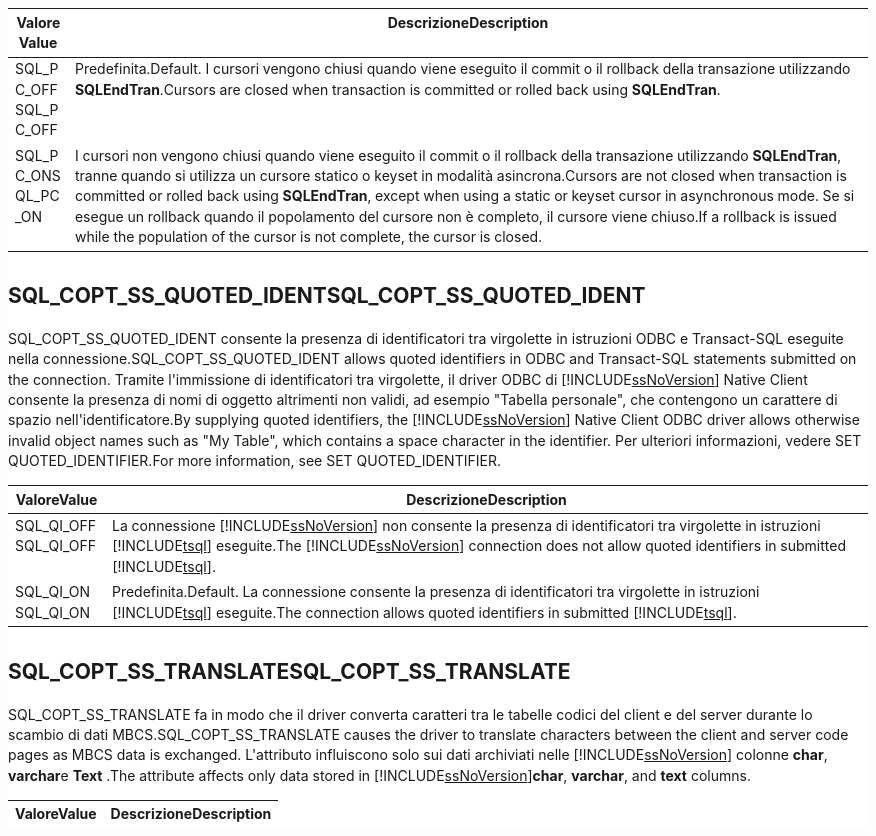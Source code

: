 |<span data-ttu-id="79292-379">Valore</span><span class="sxs-lookup"><span data-stu-id="79292-379">Value</span></span>|<span data-ttu-id="79292-380">Descrizione</span><span class="sxs-lookup"><span data-stu-id="79292-380">Description</span></span>|  
|-----------|-----------------|  
|<span data-ttu-id="79292-381">SQL_PC_OFF</span><span class="sxs-lookup"><span data-stu-id="79292-381">SQL_PC_OFF</span></span>|<span data-ttu-id="79292-382">Predefinita.</span><span class="sxs-lookup"><span data-stu-id="79292-382">Default.</span></span> <span data-ttu-id="79292-383">I cursori vengono chiusi quando viene eseguito il commit o il rollback della transazione utilizzando **SQLEndTran**.</span><span class="sxs-lookup"><span data-stu-id="79292-383">Cursors are closed when transaction is committed or rolled back using **SQLEndTran**.</span></span>|  
|<span data-ttu-id="79292-384">SQL_PC_ON</span><span class="sxs-lookup"><span data-stu-id="79292-384">SQL_PC_ON</span></span>|<span data-ttu-id="79292-385">I cursori non vengono chiusi quando viene eseguito il commit o il rollback della transazione utilizzando **SQLEndTran**, tranne quando si utilizza un cursore statico o keyset in modalità asincrona.</span><span class="sxs-lookup"><span data-stu-id="79292-385">Cursors are not closed when transaction is committed or rolled back using **SQLEndTran**, except when using a static or keyset cursor in asynchronous mode.</span></span> <span data-ttu-id="79292-386">Se si esegue un rollback quando il popolamento del cursore non è completo, il cursore viene chiuso.</span><span class="sxs-lookup"><span data-stu-id="79292-386">If a rollback is issued while the population of the cursor is not complete, the cursor is closed.</span></span>|  
  
## <a name="sql_copt_ss_quoted_ident"></a><span data-ttu-id="79292-387">SQL_COPT_SS_QUOTED_IDENT</span><span class="sxs-lookup"><span data-stu-id="79292-387">SQL_COPT_SS_QUOTED_IDENT</span></span>  
 <span data-ttu-id="79292-388">SQL_COPT_SS_QUOTED_IDENT consente la presenza di identificatori tra virgolette in istruzioni ODBC e Transact-SQL eseguite nella connessione.</span><span class="sxs-lookup"><span data-stu-id="79292-388">SQL_COPT_SS_QUOTED_IDENT allows quoted identifiers in ODBC and Transact-SQL statements submitted on the connection.</span></span> <span data-ttu-id="79292-389">Tramite l'immissione di identificatori tra virgolette, il driver ODBC di [!INCLUDE[ssNoVersion](../../includes/ssnoversion-md.md)] Native Client consente la presenza di nomi di oggetto altrimenti non validi, ad esempio "Tabella personale", che contengono un carattere di spazio nell'identificatore.</span><span class="sxs-lookup"><span data-stu-id="79292-389">By supplying quoted identifiers, the [!INCLUDE[ssNoVersion](../../includes/ssnoversion-md.md)] Native Client ODBC driver allows otherwise invalid object names such as "My Table", which contains a space character in the identifier.</span></span> <span data-ttu-id="79292-390">Per ulteriori informazioni, vedere SET QUOTED_IDENTIFIER.</span><span class="sxs-lookup"><span data-stu-id="79292-390">For more information, see SET QUOTED_IDENTIFIER.</span></span>  
  
|<span data-ttu-id="79292-391">Valore</span><span class="sxs-lookup"><span data-stu-id="79292-391">Value</span></span>|<span data-ttu-id="79292-392">Descrizione</span><span class="sxs-lookup"><span data-stu-id="79292-392">Description</span></span>|  
|-----------|-----------------|  
|<span data-ttu-id="79292-393">SQL_QI_OFF</span><span class="sxs-lookup"><span data-stu-id="79292-393">SQL_QI_OFF</span></span>|<span data-ttu-id="79292-394">La connessione [!INCLUDE[ssNoVersion](../../includes/ssnoversion-md.md)] non consente la presenza di identificatori tra virgolette in istruzioni [!INCLUDE[tsql](../../includes/tsql-md.md)] eseguite.</span><span class="sxs-lookup"><span data-stu-id="79292-394">The [!INCLUDE[ssNoVersion](../../includes/ssnoversion-md.md)] connection does not allow quoted identifiers in submitted [!INCLUDE[tsql](../../includes/tsql-md.md)].</span></span>|  
|<span data-ttu-id="79292-395">SQL_QI_ON</span><span class="sxs-lookup"><span data-stu-id="79292-395">SQL_QI_ON</span></span>|<span data-ttu-id="79292-396">Predefinita.</span><span class="sxs-lookup"><span data-stu-id="79292-396">Default.</span></span> <span data-ttu-id="79292-397">La connessione consente la presenza di identificatori tra virgolette in istruzioni [!INCLUDE[tsql](../../includes/tsql-md.md)] eseguite.</span><span class="sxs-lookup"><span data-stu-id="79292-397">The connection allows quoted identifiers in submitted [!INCLUDE[tsql](../../includes/tsql-md.md)].</span></span>|  
  
## <a name="sql_copt_ss_translate"></a><span data-ttu-id="79292-398">SQL_COPT_SS_TRANSLATE</span><span class="sxs-lookup"><span data-stu-id="79292-398">SQL_COPT_SS_TRANSLATE</span></span>  
 <span data-ttu-id="79292-399">SQL_COPT_SS_TRANSLATE fa in modo che il driver converta caratteri tra le tabelle codici del client e del server durante lo scambio di dati MBCS.</span><span class="sxs-lookup"><span data-stu-id="79292-399">SQL_COPT_SS_TRANSLATE causes the driver to translate characters between the client and server code pages as MBCS data is exchanged.</span></span> <span data-ttu-id="79292-400">L'attributo influiscono solo sui dati archiviati nelle [!INCLUDE[ssNoVersion](../../includes/ssnoversion-md.md)] colonne **char**, **varchar**e **Text** .</span><span class="sxs-lookup"><span data-stu-id="79292-400">The attribute affects only data stored in [!INCLUDE[ssNoVersion](../../includes/ssnoversion-md.md)]**char**, **varchar**, and **text** columns.</span></span>  
  
|<span data-ttu-id="79292-401">Valore</span><span class="sxs-lookup"><span data-stu-id="79292-401">Value</span></span>|<span data-ttu-id="79292-402">Descrizione</span><span class="sxs-lookup"><span data-stu-id="79292-402">Description</span></span>|  
|-----------|-----------------|  
